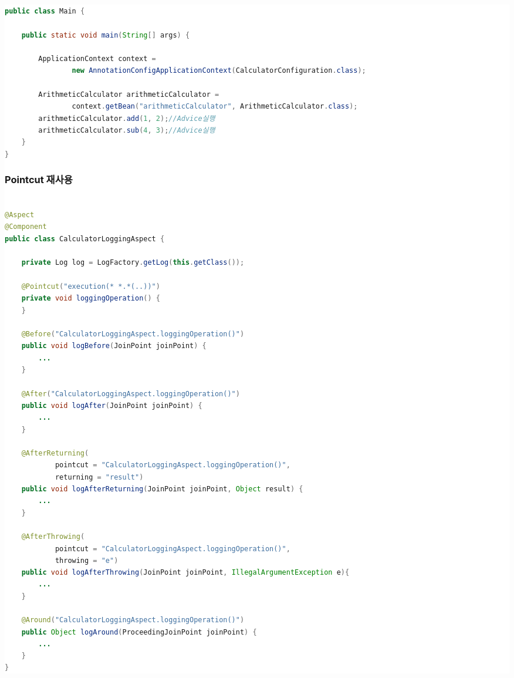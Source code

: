 ```JAVA
public class Main {

    public static void main(String[] args) {

        ApplicationContext context =
                new AnnotationConfigApplicationContext(CalculatorConfiguration.class);

        ArithmeticCalculator arithmeticCalculator =
                context.getBean("arithmeticCalculator", ArithmeticCalculator.class);
        arithmeticCalculator.add(1, 2);//Advice실행
        arithmeticCalculator.sub(4, 3);//Advice실행
    }
}

```

### Pointcut 재사용

```JAVA

@Aspect
@Component
public class CalculatorLoggingAspect {

    private Log log = LogFactory.getLog(this.getClass());

    @Pointcut("execution(* *.*(..))")
    private void loggingOperation() {
    }

    @Before("CalculatorLoggingAspect.loggingOperation()")
    public void logBefore(JoinPoint joinPoint) {
        ...
    }

    @After("CalculatorLoggingAspect.loggingOperation()")
    public void logAfter(JoinPoint joinPoint) {
        ...
    }

    @AfterReturning(
            pointcut = "CalculatorLoggingAspect.loggingOperation()",
            returning = "result")
    public void logAfterReturning(JoinPoint joinPoint, Object result) {
        ...
    }

    @AfterThrowing(
            pointcut = "CalculatorLoggingAspect.loggingOperation()",
            throwing = "e")
    public void logAfterThrowing(JoinPoint joinPoint, IllegalArgumentException e){
        ...
    }

    @Around("CalculatorLoggingAspect.loggingOperation()")
    public Object logAround(ProceedingJoinPoint joinPoint) {
        ...
    }
}
```
